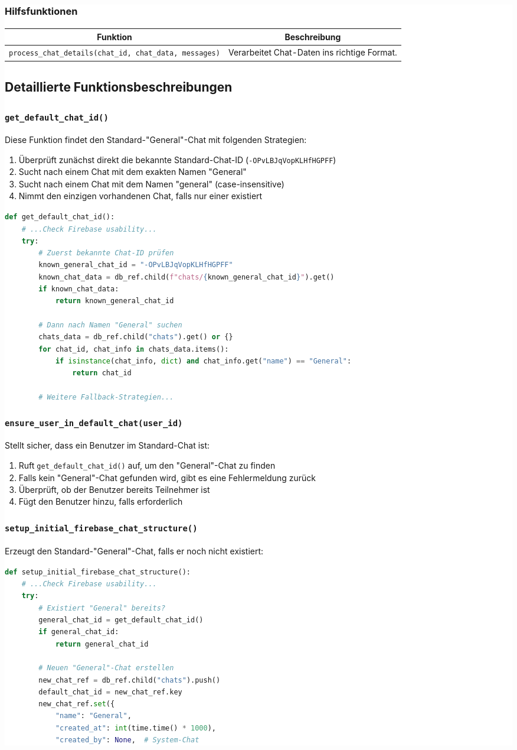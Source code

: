 ### Hilfsfunktionen

| Funktion | Beschreibung |
|----------|--------------|
| `process_chat_details(chat_id, chat_data, messages)` | Verarbeitet Chat-Daten ins richtige Format. |

## Detaillierte Funktionsbeschreibungen

### `get_default_chat_id()`

Diese Funktion findet den Standard-"General"-Chat mit folgenden Strategien:

1. Überprüft zunächst direkt die bekannte Standard-Chat-ID (`-OPvLBJqVopKLHfHGPFF`)
2. Sucht nach einem Chat mit dem exakten Namen "General"
3. Sucht nach einem Chat mit dem Namen "general" (case-insensitive)
4. Nimmt den einzigen vorhandenen Chat, falls nur einer existiert

```python
def get_default_chat_id():
    # ...Check Firebase usability...
    try:
        # Zuerst bekannte Chat-ID prüfen
        known_general_chat_id = "-OPvLBJqVopKLHfHGPFF"
        known_chat_data = db_ref.child(f"chats/{known_general_chat_id}").get()
        if known_chat_data:
            return known_general_chat_id
            
        # Dann nach Namen "General" suchen
        chats_data = db_ref.child("chats").get() or {}
        for chat_id, chat_info in chats_data.items():
            if isinstance(chat_info, dict) and chat_info.get("name") == "General":
                return chat_id

        # Weitere Fallback-Strategien...
```

### `ensure_user_in_default_chat(user_id)`

Stellt sicher, dass ein Benutzer im Standard-Chat ist:

1. Ruft `get_default_chat_id()` auf, um den "General"-Chat zu finden
2. Falls kein "General"-Chat gefunden wird, gibt es eine Fehlermeldung zurück
3. Überprüft, ob der Benutzer bereits Teilnehmer ist
4. Fügt den Benutzer hinzu, falls erforderlich

### `setup_initial_firebase_chat_structure()`

Erzeugt den Standard-"General"-Chat, falls er noch nicht existiert:

```python
def setup_initial_firebase_chat_structure():
    # ...Check Firebase usability...
    try:
        # Existiert "General" bereits?
        general_chat_id = get_default_chat_id()
        if general_chat_id:
            return general_chat_id
        
        # Neuen "General"-Chat erstellen
        new_chat_ref = db_ref.child("chats").push()
        default_chat_id = new_chat_ref.key
        new_chat_ref.set({
            "name": "General",
            "created_at": int(time.time() * 1000),
            "created_by": None,  # System-Chat
```